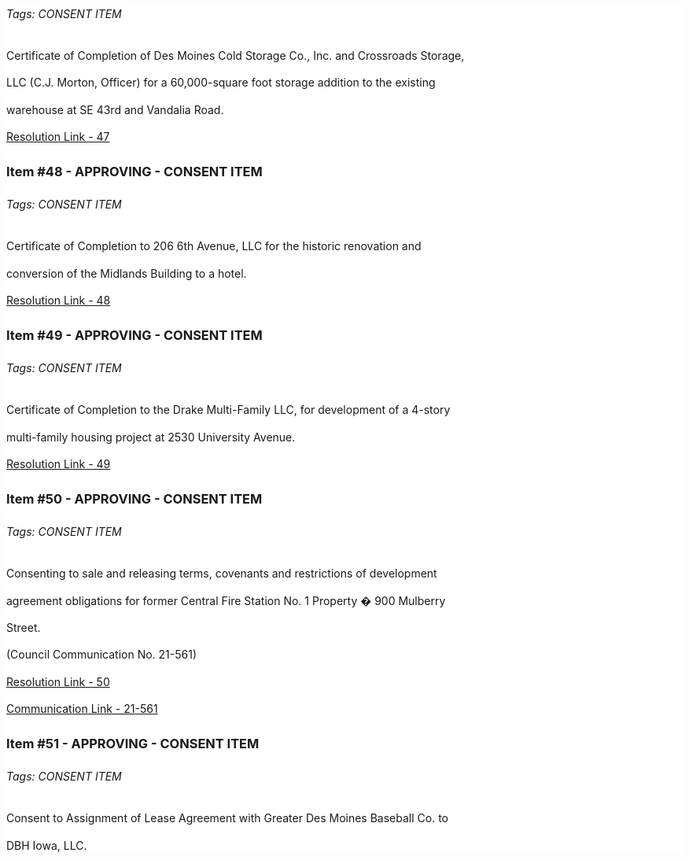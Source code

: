 ###### Tags: CONSENT ITEM 

Certificate of Completion of Des Moines Cold Storage Co., Inc. and Crossroads Storage, 

LLC (C.J. Morton, Officer) for a 60,000-square foot storage addition to the existing 

warehouse at SE 43rd and Vandalia Road. 

[Resolution Link - 47](http://www.dmgov.org/government/CityCouncil/Resolutions/20211220/47.pdf) 



### Item #48 - APPROVING - CONSENT ITEM 

###### Tags: CONSENT ITEM 

Certificate of Completion to 206 6th Avenue, LLC for the historic renovation and 

conversion of the Midlands Building to a hotel. 

[Resolution Link - 48](http://www.dmgov.org/government/CityCouncil/Resolutions/20211220/48.pdf) 



### Item #49 - APPROVING - CONSENT ITEM 

###### Tags: CONSENT ITEM 

Certificate of Completion to the Drake Multi-Family LLC, for development of a 4-story 

multi-family housing project at 2530 University Avenue. 

[Resolution Link - 49](http://www.dmgov.org/government/CityCouncil/Resolutions/20211220/49.pdf) 



### Item #50 - APPROVING - CONSENT ITEM 

###### Tags: CONSENT ITEM 

Consenting to sale and releasing terms, covenants and restrictions of development 

agreement obligations for former Central Fire Station No. 1 Property � 900 Mulberry 

Street. 

(Council Communication No.  21-561) 

[Resolution Link - 50](http://www.dmgov.org/government/CityCouncil/Resolutions/20211220/50.pdf) 

[Communication Link - 21-561](http://www.dmgov.org/Government/CityCouncil/Communications/21-561.pdf) 



### Item #51 - APPROVING - CONSENT ITEM 

###### Tags: CONSENT ITEM 

Consent to Assignment of Lease Agreement with Greater Des Moines Baseball Co. to 

DBH Iowa, LLC. 
